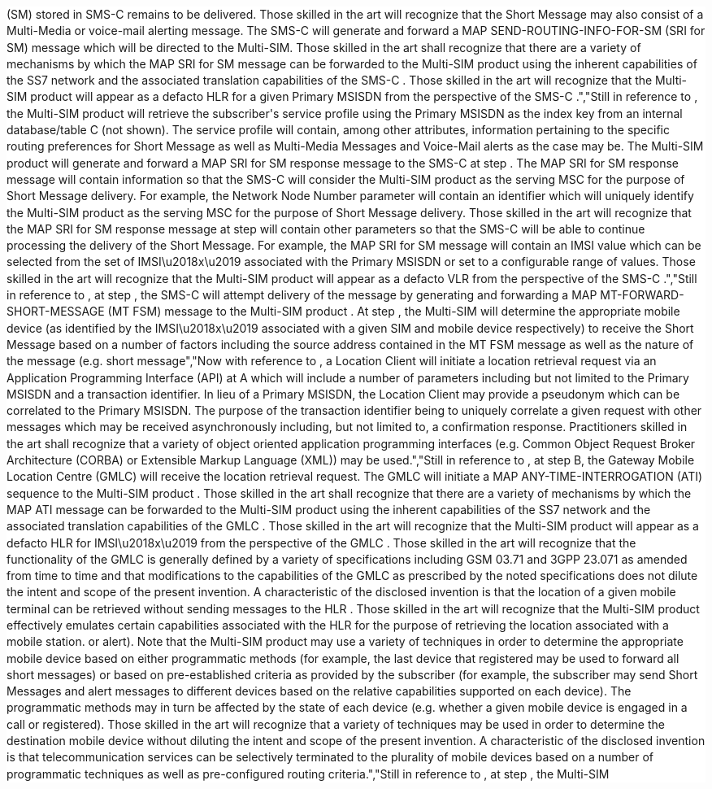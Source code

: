 (SM) stored in SMS-C  remains to be delivered. Those skilled in the art will recognize that the Short Message may also consist of a Multi-Media or voice-mail alerting message. The SMS-C will generate and forward a MAP SEND-ROUTING-INFO-FOR-SM (SRI for SM) message which will be directed to the Multi-SIM. Those skilled in the art shall recognize that there are a variety of mechanisms by which the MAP SRI for SM message can be forwarded to the Multi-SIM product  using the inherent capabilities of the SS7 network and the associated translation capabilities of the SMS-C . Those skilled in the art will recognize that the Multi-SIM product  will appear as a defacto HLR for a given Primary MSISDN from the perspective of the SMS-C .","Still in reference to , the Multi-SIM product  will retrieve the subscriber's service profile using the Primary MSISDN as the index key from an internal database\/table C (not shown). The service profile will contain, among other attributes, information pertaining to the specific routing preferences for Short Message as well as Multi-Media Messages and Voice-Mail alerts as the case may be. The Multi-SIM product  will generate and forward a MAP SRI for SM response message to the SMS-C  at step . The MAP SRI for SM response message will contain information so that the SMS-C will consider the Multi-SIM product  as the serving MSC for the purpose of Short Message delivery. For example, the Network Node Number parameter will contain an identifier which will uniquely identify the Multi-SIM product  as the serving MSC for the purpose of Short Message delivery. Those skilled in the art will recognize that the MAP SRI for SM response message at step  will contain other parameters so that the SMS-C will be able to continue processing the delivery of the Short Message. For example, the MAP SRI for SM message will contain an IMSI value which can be selected from the set of IMSI\u2018x\u2019 associated with the Primary MSISDN or set to a configurable range of values. Those skilled in the art will recognize that the Multi-SIM product  will appear as a defacto VLR from the perspective of the SMS-C .","Still in reference to , at step , the SMS-C will attempt delivery of the message by generating and forwarding a MAP MT-FORWARD-SHORT-MESSAGE (MT FSM) message to the Multi-SIM product . At step , the Multi-SIM  will determine the appropriate mobile device (as identified by the IMSI\u2018x\u2019 associated with a given SIM and mobile device respectively) to receive the Short Message based on a number of factors including the source address contained in the MT FSM message as well as the nature of the message (e.g. short message","Now with reference to , a Location Client  will initiate a location retrieval request via an Application Programming Interface (API) at A which will include a number of parameters including but not limited to the Primary MSISDN and a transaction identifier. In lieu of a Primary MSISDN, the Location Client may provide a pseudonym which can be correlated to the Primary MSISDN. The purpose of the transaction identifier being to uniquely correlate a given request with other messages which may be received asynchronously including, but not limited to, a confirmation response. Practitioners skilled in the art shall recognize that a variety of object oriented application programming interfaces (e.g. Common Object Request Broker Architecture (CORBA) or Extensible Markup Language (XML)) may be used.","Still in reference to , at step B, the Gateway Mobile Location Centre (GMLC)  will receive the location retrieval request. The GMLC  will initiate a MAP ANY-TIME-INTERROGATION (ATI) sequence to the Multi-SIM product . Those skilled in the art shall recognize that there are a variety of mechanisms by which the MAP ATI message can be forwarded to the Multi-SIM product  using the inherent capabilities of the SS7 network and the associated translation capabilities of the GMLC . Those skilled in the art will recognize that the Multi-SIM product  will appear as a defacto HLR for IMSI\u2018x\u2019 from the perspective of the GMLC . Those skilled in the art will recognize that the functionality of the GMLC is generally defined by a variety of specifications including GSM 03.71 and 3GPP 23.071 as amended from time to time and that modifications to the capabilities of the GMLC as prescribed by the noted specifications does not dilute the intent and scope of the present invention. A characteristic of the disclosed invention is that the location of a given mobile terminal can be retrieved without sending messages to the HLR . Those skilled in the art will recognize that the Multi-SIM product  effectively emulates certain capabilities associated with the HLR for the purpose of retrieving the location associated with a mobile station. or alert). Note that the Multi-SIM product  may use a variety of techniques in order to determine the appropriate mobile device based on either programmatic methods (for example, the last device that registered may be used to forward all short messages) or based on pre-established criteria as provided by the subscriber (for example, the subscriber may send Short Messages and alert messages to different devices based on the relative capabilities supported on each device). The programmatic methods may in turn be affected by the state of each device (e.g. whether a given mobile device is engaged in a call or registered). Those skilled in the art will recognize that a variety of techniques may be used in order to determine the destination mobile device without diluting the intent and scope of the present invention. A characteristic of the disclosed invention is that telecommunication services can be selectively terminated to the plurality of mobile devices based on a number of programmatic techniques as well as pre-configured routing criteria.","Still in reference to , at step , the Multi-SIM